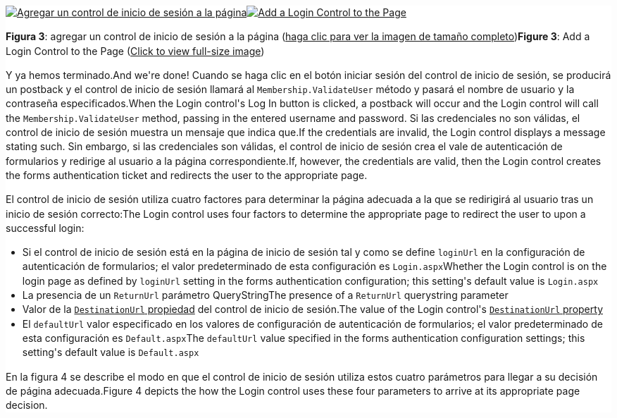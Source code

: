 <span data-ttu-id="06c9a-185">[![Agregar un control de inicio de sesión a la página](validating-user-credentials-against-the-membership-user-store-cs/_static/image8.png)](validating-user-credentials-against-the-membership-user-store-cs/_static/image7.png)</span><span class="sxs-lookup"><span data-stu-id="06c9a-185">[![Add a Login Control to the Page](validating-user-credentials-against-the-membership-user-store-cs/_static/image8.png)](validating-user-credentials-against-the-membership-user-store-cs/_static/image7.png)</span></span>

<span data-ttu-id="06c9a-186">**Figura 3**: agregar un control de inicio de sesión a la página ([haga clic para ver la imagen de tamaño completo](validating-user-credentials-against-the-membership-user-store-cs/_static/image9.png))</span><span class="sxs-lookup"><span data-stu-id="06c9a-186">**Figure 3**: Add a Login Control to the Page  ([Click to view full-size image](validating-user-credentials-against-the-membership-user-store-cs/_static/image9.png))</span></span>

<span data-ttu-id="06c9a-187">Y ya hemos terminado.</span><span class="sxs-lookup"><span data-stu-id="06c9a-187">And we're done!</span></span> <span data-ttu-id="06c9a-188">Cuando se haga clic en el botón iniciar sesión del control de inicio de sesión, se producirá un postback y el control de inicio de sesión llamará al `Membership.ValidateUser` método y pasará el nombre de usuario y la contraseña especificados.</span><span class="sxs-lookup"><span data-stu-id="06c9a-188">When the Login control's Log In button is clicked, a postback will occur and the Login control will call the `Membership.ValidateUser` method, passing in the entered username and password.</span></span> <span data-ttu-id="06c9a-189">Si las credenciales no son válidas, el control de inicio de sesión muestra un mensaje que indica que.</span><span class="sxs-lookup"><span data-stu-id="06c9a-189">If the credentials are invalid, the Login control displays a message stating such.</span></span> <span data-ttu-id="06c9a-190">Sin embargo, si las credenciales son válidas, el control de inicio de sesión crea el vale de autenticación de formularios y redirige al usuario a la página correspondiente.</span><span class="sxs-lookup"><span data-stu-id="06c9a-190">If, however, the credentials are valid, then the Login control creates the forms authentication ticket and redirects the user to the appropriate page.</span></span>

<span data-ttu-id="06c9a-191">El control de inicio de sesión utiliza cuatro factores para determinar la página adecuada a la que se redirigirá al usuario tras un inicio de sesión correcto:</span><span class="sxs-lookup"><span data-stu-id="06c9a-191">The Login control uses four factors to determine the appropriate page to redirect the user to upon a successful login:</span></span>

- <span data-ttu-id="06c9a-192">Si el control de inicio de sesión está en la página de inicio de sesión tal y como se define `loginUrl` en la configuración de autenticación de formularios; el valor predeterminado de esta configuración es `Login.aspx`</span><span class="sxs-lookup"><span data-stu-id="06c9a-192">Whether the Login control is on the login page as defined by `loginUrl` setting in the forms authentication configuration; this setting's default value is `Login.aspx`</span></span>
- <span data-ttu-id="06c9a-193">La presencia de un `ReturnUrl` parámetro QueryString</span><span class="sxs-lookup"><span data-stu-id="06c9a-193">The presence of a `ReturnUrl` querystring parameter</span></span>
- <span data-ttu-id="06c9a-194">Valor de la [ `DestinationUrl` propiedad](https://msdn.microsoft.com/library/system.web.ui.webcontrols.login.destinationpageurl.aspx) del control de inicio de sesión.</span><span class="sxs-lookup"><span data-stu-id="06c9a-194">The value of the Login control's [`DestinationUrl` property](https://msdn.microsoft.com/library/system.web.ui.webcontrols.login.destinationpageurl.aspx)</span></span>
- <span data-ttu-id="06c9a-195">El `defaultUrl` valor especificado en los valores de configuración de autenticación de formularios; el valor predeterminado de esta configuración es `Default.aspx`</span><span class="sxs-lookup"><span data-stu-id="06c9a-195">The `defaultUrl` value specified in the forms authentication configuration settings; this setting's default value is `Default.aspx`</span></span>

<span data-ttu-id="06c9a-196">En la figura 4 se describe el modo en que el control de inicio de sesión utiliza estos cuatro parámetros para llegar a su decisión de página adecuada.</span><span class="sxs-lookup"><span data-stu-id="06c9a-196">Figure 4 depicts the how the Login control uses these four parameters to arrive at its appropriate page decision.</span></span>
